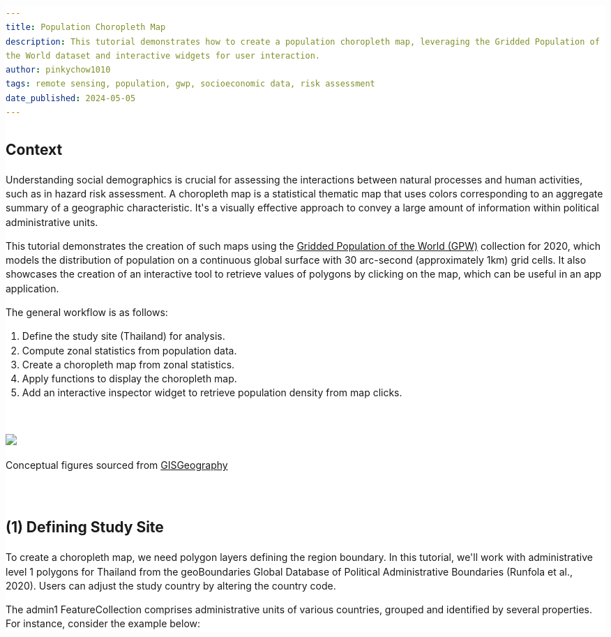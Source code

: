 ```yaml
---
title: Population Choropleth Map
description: This tutorial demonstrates how to create a population choropleth map, leveraging the Gridded Population of the World dataset and interactive widgets for user interaction.
author: pinkychow1010
tags: remote sensing, population, gwp, socioeconomic data, risk assessment
date_published: 2024-05-05
---
```




## Context

Understanding social demographics is crucial for assessing the interactions between natural processes and human activities, such as in hazard risk assessment. A choropleth map is a statistical thematic map that uses colors corresponding to an aggregate summary of a geographic characteristic. It's a visually effective approach to convey a large amount of information within political administrative units.

This tutorial demonstrates the creation of such maps using the [Gridded Population of the World (GPW)](https://sedac.ciesin.columbia.edu/data/collection/gpw-v4) collection for 2020, which models the distribution of population on a continuous global surface with 30 arc-second (approximately 1km) grid cells. It also showcases the creation of an interactive tool to retrieve values of polygons by clicking on the map, which can be useful in an app application.

The general workflow is as follows:

1. Define the study site (Thailand) for analysis.
2. Compute zonal statistics from population data.
3. Create a choropleth map from zonal statistics.
4. Apply functions to display the choropleth map.
5. Add an interactive inspector widget to retrieve population density from map clicks.

<br>

![](https://gisgeography.com/wp-content/uploads/2016/08/Featured-Choropleth-Map.png)

Conceptual figures sourced from [GISGeography](https://gisgeography.com/wp-content/uploads/2016/08/Featured-Choropleth-Map.png)

<br>

## (1) Defining Study Site

To create a choropleth map, we need polygon layers defining the region boundary. 
In this tutorial, we'll work with administrative level 1 polygons for Thailand from the geoBoundaries Global Database of 
Political Administrative Boundaries (Runfola et al., 2020). Users can adjust the study country by altering the 
country code.

The admin1 FeatureCollection comprises administrative units of various countries, grouped and identified by several properties. 
For instance, consider the example below:
